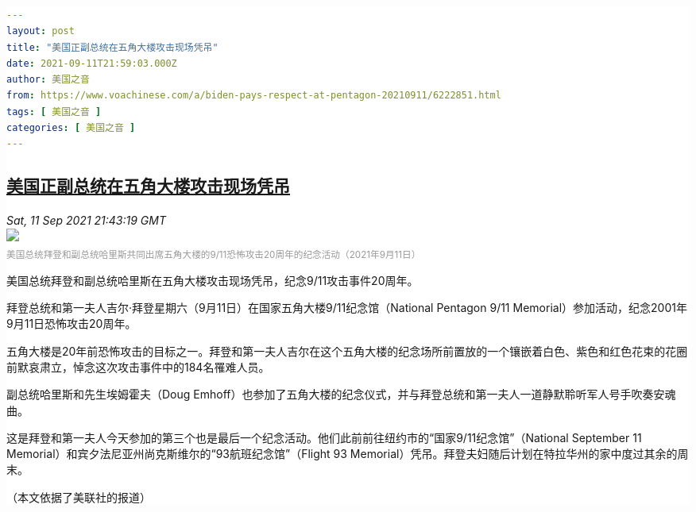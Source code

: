 ```yaml
---
layout: post
title: "美国正副总统在五角大楼攻击现场凭吊"
date: 2021-09-11T21:59:03.000Z
author: 美国之音
from: https://www.voachinese.com/a/biden-pays-respect-at-pentagon-20210911/6222851.html
tags: [ 美国之音 ]
categories: [ 美国之音 ]
---
```


[美国正副总统在五角大楼攻击现场凭吊](https://www.voachinese.com/a/biden-pays-respect-at-pentagon-20210911/6222851.html)
------

<div>
<div><i>Sat, 11 Sep 2021 21:43:19 GMT</i></div><img src="https://images.weserv.nl?url=gdb.voanews.com/0475856C-3CBB-46F0-86A0-4F3F1EA2B93C_r1_s_w900.jpg" width="100%"><div><small style="color: #999;">美国总统拜登和副总统哈里斯共同出席五角大楼的9/11恐怖攻击20周年的纪念活动（2021年9月11日）</small></div><p>美国总统拜登和副总统哈里斯在五角大楼攻击现场凭吊，纪念9/11攻击事件20周年。</p><p>拜登总统和第一夫人吉尔·拜登星期六（9月11日）在国家五角大楼9/11纪念馆（National Pentagon 9/11 Memorial）参加活动，纪念2001年9月11日恐怖攻击20周年。</p><p>五角大楼是20年前恐怖攻击的目标之一。拜登和第一夫人吉尔在这个五角大楼的纪念场所前置放的一个镶嵌着白色、紫色和红色花束的花圈前默哀肃立，悼念这次攻击事件中的184名罹难人员。</p><p>副总统哈里斯和先生埃姆霍夫（Doug Emhoff）也参加了五角大楼的纪念仪式，并与拜登总统和第一夫人一道静默聆听军人号手吹奏安魂曲。</p><p>这是拜登和第一夫人今天参加的第三个也是最后一个纪念活动。他们此前前往纽约市的“国家9/11纪念馆”（National September 11 Memorial）和宾夕法尼亚州尚克斯维尔的“93航班纪念馆”（Flight 93 Memorial）凭吊。拜登夫妇随后计划在特拉华州的家中度过其余的周末。</p><p>（本文依据了美联社的报道）</p>
</div>
